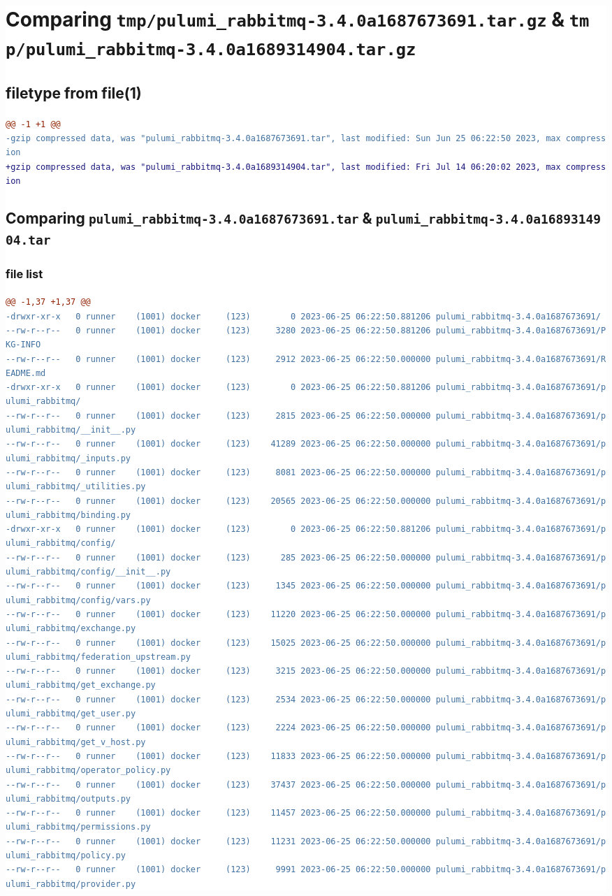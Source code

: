 # Comparing `tmp/pulumi_rabbitmq-3.4.0a1687673691.tar.gz` & `tmp/pulumi_rabbitmq-3.4.0a1689314904.tar.gz`

## filetype from file(1)

```diff
@@ -1 +1 @@
-gzip compressed data, was "pulumi_rabbitmq-3.4.0a1687673691.tar", last modified: Sun Jun 25 06:22:50 2023, max compression
+gzip compressed data, was "pulumi_rabbitmq-3.4.0a1689314904.tar", last modified: Fri Jul 14 06:20:02 2023, max compression
```

## Comparing `pulumi_rabbitmq-3.4.0a1687673691.tar` & `pulumi_rabbitmq-3.4.0a1689314904.tar`

### file list

```diff
@@ -1,37 +1,37 @@
-drwxr-xr-x   0 runner    (1001) docker     (123)        0 2023-06-25 06:22:50.881206 pulumi_rabbitmq-3.4.0a1687673691/
--rw-r--r--   0 runner    (1001) docker     (123)     3280 2023-06-25 06:22:50.881206 pulumi_rabbitmq-3.4.0a1687673691/PKG-INFO
--rw-r--r--   0 runner    (1001) docker     (123)     2912 2023-06-25 06:22:50.000000 pulumi_rabbitmq-3.4.0a1687673691/README.md
-drwxr-xr-x   0 runner    (1001) docker     (123)        0 2023-06-25 06:22:50.881206 pulumi_rabbitmq-3.4.0a1687673691/pulumi_rabbitmq/
--rw-r--r--   0 runner    (1001) docker     (123)     2815 2023-06-25 06:22:50.000000 pulumi_rabbitmq-3.4.0a1687673691/pulumi_rabbitmq/__init__.py
--rw-r--r--   0 runner    (1001) docker     (123)    41289 2023-06-25 06:22:50.000000 pulumi_rabbitmq-3.4.0a1687673691/pulumi_rabbitmq/_inputs.py
--rw-r--r--   0 runner    (1001) docker     (123)     8081 2023-06-25 06:22:50.000000 pulumi_rabbitmq-3.4.0a1687673691/pulumi_rabbitmq/_utilities.py
--rw-r--r--   0 runner    (1001) docker     (123)    20565 2023-06-25 06:22:50.000000 pulumi_rabbitmq-3.4.0a1687673691/pulumi_rabbitmq/binding.py
-drwxr-xr-x   0 runner    (1001) docker     (123)        0 2023-06-25 06:22:50.881206 pulumi_rabbitmq-3.4.0a1687673691/pulumi_rabbitmq/config/
--rw-r--r--   0 runner    (1001) docker     (123)      285 2023-06-25 06:22:50.000000 pulumi_rabbitmq-3.4.0a1687673691/pulumi_rabbitmq/config/__init__.py
--rw-r--r--   0 runner    (1001) docker     (123)     1345 2023-06-25 06:22:50.000000 pulumi_rabbitmq-3.4.0a1687673691/pulumi_rabbitmq/config/vars.py
--rw-r--r--   0 runner    (1001) docker     (123)    11220 2023-06-25 06:22:50.000000 pulumi_rabbitmq-3.4.0a1687673691/pulumi_rabbitmq/exchange.py
--rw-r--r--   0 runner    (1001) docker     (123)    15025 2023-06-25 06:22:50.000000 pulumi_rabbitmq-3.4.0a1687673691/pulumi_rabbitmq/federation_upstream.py
--rw-r--r--   0 runner    (1001) docker     (123)     3215 2023-06-25 06:22:50.000000 pulumi_rabbitmq-3.4.0a1687673691/pulumi_rabbitmq/get_exchange.py
--rw-r--r--   0 runner    (1001) docker     (123)     2534 2023-06-25 06:22:50.000000 pulumi_rabbitmq-3.4.0a1687673691/pulumi_rabbitmq/get_user.py
--rw-r--r--   0 runner    (1001) docker     (123)     2224 2023-06-25 06:22:50.000000 pulumi_rabbitmq-3.4.0a1687673691/pulumi_rabbitmq/get_v_host.py
--rw-r--r--   0 runner    (1001) docker     (123)    11833 2023-06-25 06:22:50.000000 pulumi_rabbitmq-3.4.0a1687673691/pulumi_rabbitmq/operator_policy.py
--rw-r--r--   0 runner    (1001) docker     (123)    37437 2023-06-25 06:22:50.000000 pulumi_rabbitmq-3.4.0a1687673691/pulumi_rabbitmq/outputs.py
--rw-r--r--   0 runner    (1001) docker     (123)    11457 2023-06-25 06:22:50.000000 pulumi_rabbitmq-3.4.0a1687673691/pulumi_rabbitmq/permissions.py
--rw-r--r--   0 runner    (1001) docker     (123)    11231 2023-06-25 06:22:50.000000 pulumi_rabbitmq-3.4.0a1687673691/pulumi_rabbitmq/policy.py
--rw-r--r--   0 runner    (1001) docker     (123)     9991 2023-06-25 06:22:50.000000 pulumi_rabbitmq-3.4.0a1687673691/pulumi_rabbitmq/provider.py
```